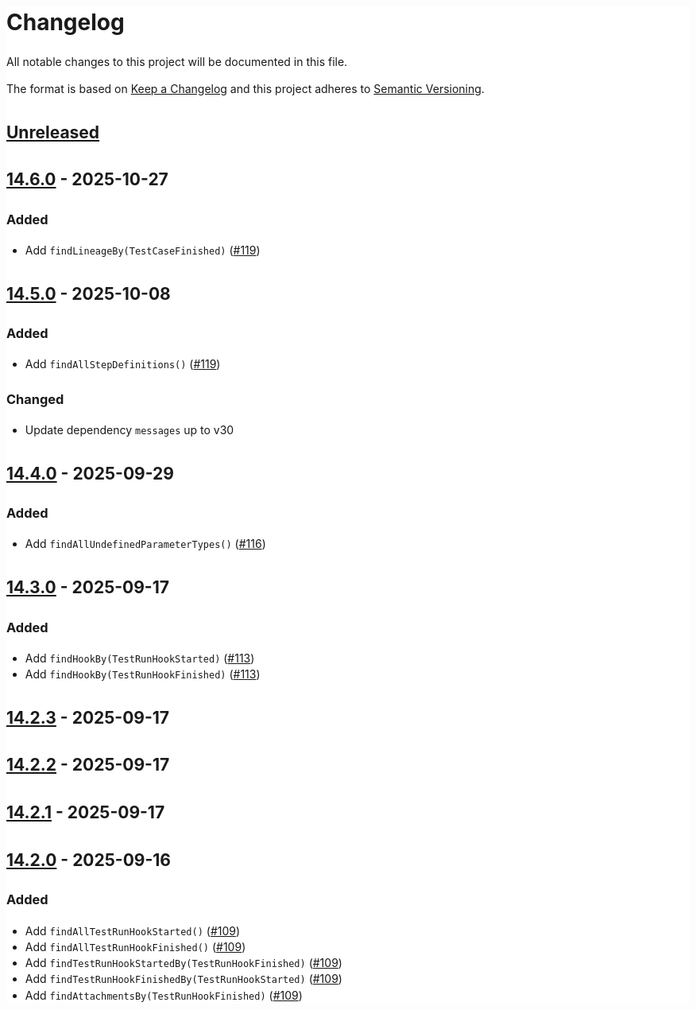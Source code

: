 # Changelog

All notable changes to this project will be documented in this file.

The format is based on [Keep a Changelog](http://keepachangelog.com/)
and this project adheres to [Semantic Versioning](http://semver.org/).

## [Unreleased]

## [14.6.0] - 2025-10-27
### Added
- Add `findLineageBy(TestCaseFinished)` ([#119](https://github.com/cucumber/query/pull/119))

## [14.5.0] - 2025-10-08
### Added
- Add `findAllStepDefinitions()` ([#119](https://github.com/cucumber/query/pull/119))

### Changed
- Update dependency `messages` up to v30

## [14.4.0] - 2025-09-29
### Added
- Add `findAllUndefinedParameterTypes()` ([#116](https://github.com/cucumber/query/pull/116))

## [14.3.0] - 2025-09-17
### Added
- Add `findHookBy(TestRunHookStarted)` ([#113](https://github.com/cucumber/query/pull/113))
- Add `findHookBy(TestRunHookFinished)` ([#113](https://github.com/cucumber/query/pull/113))

## [14.2.3] - 2025-09-17

## [14.2.2] - 2025-09-17

## [14.2.1] - 2025-09-17

## [14.2.0] - 2025-09-16
### Added
- Add `findAllTestRunHookStarted()` ([#109](https://github.com/cucumber/query/pull/109))
- Add `findAllTestRunHookFinished()` ([#109](https://github.com/cucumber/query/pull/109))
- Add `findTestRunHookStartedBy(TestRunHookFinished)` ([#109](https://github.com/cucumber/query/pull/109))
- Add `findTestRunHookFinishedBy(TestRunHookStarted)` ([#109](https://github.com/cucumber/query/pull/109))
- Add `findAttachmentsBy(TestRunHookFinished)` ([#109](https://github.com/cucumber/query/pull/109))


[Unreleased]: https://github.com/cucumber/query/compare/v14.6.0...HEAD
[14.6.0]: https://github.com/cucumber/query/compare/v14.5.0...v14.6.0
[14.5.0]: https://github.com/cucumber/query/compare/v14.4.0...v14.5.0
[14.4.0]: https://github.com/cucumber/query/compare/v14.3.0...v14.4.0
[14.3.0]: https://github.com/cucumber/query/compare/v14.2.3...v14.3.0
[14.2.3]: https://github.com/cucumber/query/compare/v14.2.2...v14.2.3
[14.2.2]: https://github.com/cucumber/query/compare/v14.2.1...v14.2.2
[14.2.1]: https://github.com/cucumber/query/compare/v14.2.0...v14.2.1
[14.2.0]: https://github.com/cucumber/query/compare/v14.1.0...v14.2.0
[14.1.0]: https://github.com/cucumber/query/compare/v14.0.1...v14.1.0
[14.0.1]: https://github.com/cucumber/query/compare/v14.0.0...v14.0.1
[14.0.0]: https://github.com/cucumber/query/compare/v13.6.0...v14.0.0
[13.6.0]: https://github.com/cucumber/query/compare/v13.5.0...v13.6.0
[13.5.0]: https://github.com/cucumber/query/compare/v13.4.0...v13.5.0
[13.4.0]: https://github.com/cucumber/query/compare/v13.3.0...v13.4.0
[13.3.0]: https://github.com/cucumber/query/compare/v13.2.0...v13.3.0
[13.2.0]: https://github.com/cucumber/query/compare/v13.1.0...v13.2.0
[13.1.0]: https://github.com/cucumber/query/compare/v13.0.3...v13.1.0
[13.0.3]: https://github.com/cucumber/query/compare/v13.0.2...v13.0.3
[13.0.2]: https://github.com/cucumber/query/compare/v13.0.1...v13.0.2
[13.0.1]: https://github.com/cucumber/query/compare/v13.0.0...v13.0.1
[13.0.0]: https://github.com/cucumber/query/compare/v12.2.0...v13.0.0
[12.2.0]: https://github.com/cucumber/query/compare/v12.1.2...v12.2.0
[12.1.2]: https://github.com/cucumber/query/compare/v12.1.1...v12.1.2
[12.1.1]: https://github.com/cucumber/query/compare/v12.1.0...v12.1.1
[12.1.0]: https://github.com/cucumber/query/compare/v12.0.2...v12.1.0
[12.0.2]: https://github.com/cucumber/query/compare/v12.0.1...v12.0.2
[12.0.1]: https://github.com/cucumber/query/compare/v12.0.0...v12.0.1
[12.0.0]: https://github.com/cucumber/cucumber/compare/cucumber-query/v11.0.0...query/v12.0.0
[11.0.0]: https://github.com/cucumber/cucumber/compare/cucumber-query/v10.1.0...query/v11.0.0
[10.1.0]: https://github.com/cucumber/cucumber/compare/cucumber-query/v10.0.0...query/v10.1.0
[10.0.0]: https://github.com/cucumber/cucumber/compare/cucumber-query/v9.0.2...query/v10.0.0
[9.0.2]: https://github.com/cucumber/cucumber/compare/cucumber-query/v9.0.1...query/v9.0.2
[9.0.1]: https://github.com/cucumber/cucumber/compare/cucumber-query/v9.0.0...query/v9.0.1
[9.0.0]: https://github.com/cucumber/cucumber/compare/cucumber-query/v8.0.0...query/v9.0.0
[8.0.0]: https://github.com/cucumber/cucumber/compare/cucumber-query/v7.0.1...query/v8.0.0
[7.0.1]: https://github.com/cucumber/cucumber/compare/cucumber-query/v7.0.0...query/v7.0.1
[7.0.0]: https://github.com/cucumber/cucumber/compare/cucumber-query/v6.1.0...query/v7.0.0
[6.1.0]: https://github.com/cucumber/cucumber/compare/cucumber-query/v6.0.0...query/v6.1.0
[6.0.0]: https://github.com/cucumber/cucumber/compare/cucumber-query/v5.0.0...query/v6.0.0
[5.0.0]: https://github.com/cucumber/cucumber/compare/cucumber-query/v4.0.0...query/v5.0.0
[4.0.0]: https://github.com/cucumber/cucumber/compare/cucumber-query/v3.0.0...query/v4.0.0
[3.0.0]: https://github.com/cucumber/cucumber/compare/cucumber-query/v2.0.0...query/v3.0.0
[2.0.0]: https://github.com/cucumber/cucumber/compare/cucumber-query/v1.1.1...query/v2.0.0
[1.1.1]: https://github.com/cucumber/cucumber/compare/cucumber-query/v1.1.0...query/v1.1.1
[1.1.0]: https://github.com/cucumber/cucumber/compare/cucumber-query/v1.0.0...cucumber-query/v1.1.0
[1.0.0]: https://github.com/cucumber/cucumber/releases/tag/cucumber-query/v1.0.0